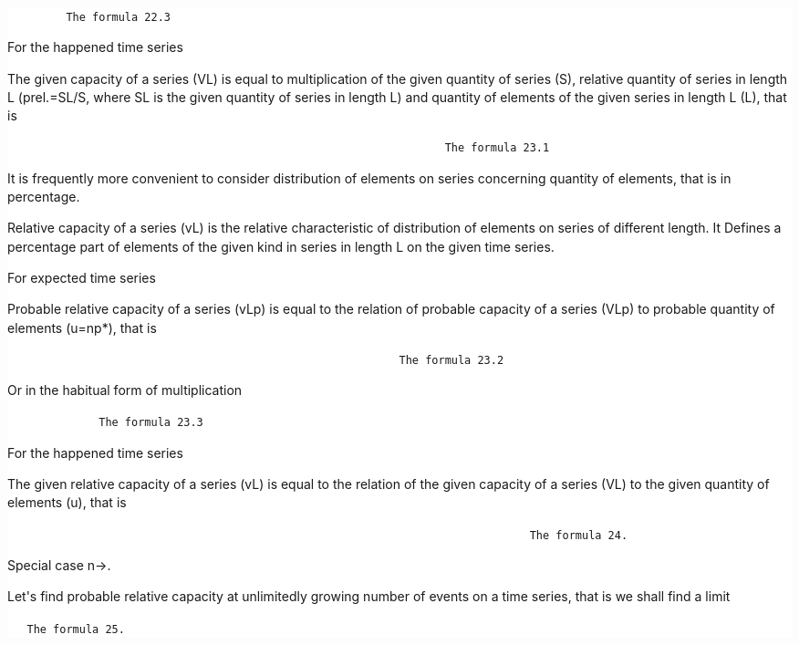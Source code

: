  

             The formula 22.3

 

 

For the happened time series

The given capacity of a series (VL) is equal to multiplication of the given quantity of series (S), relative quantity of series in length L (prel.=SL/S, where SL is the given quantity of series in length L) and quantity of elements of the given series in length L (L), that is

 

                                                                       The formula 23.1

 

It is frequently more convenient to consider distribution of elements on series concerning quantity of elements, that is in percentage.

Relative capacity of a series (vL) is the relative characteristic of distribution of elements on series of different length. It Defines a percentage part of elements of the given kind in series in length L on the given time series.

 

For expected time series

Probable relative capacity of a series (vLp) is equal to the relation of probable capacity of a series (VLp) to probable quantity of elements (u=np*), that is

 

                                                                The formula 23.2

 

Or in the habitual form of multiplication

 

                  The formula 23.3

 

 

For the happened time series

The given relative capacity of a series (vL) is equal to the relation of the given capacity of a series (VL) to the given quantity of elements (u), that is

 

                                                                                    The formula 24.

 

Special case n→.

Let's find probable relative capacity at unlimitedly growing number of events on a time series, that is we shall find a limit

 

       The formula 25.

 

